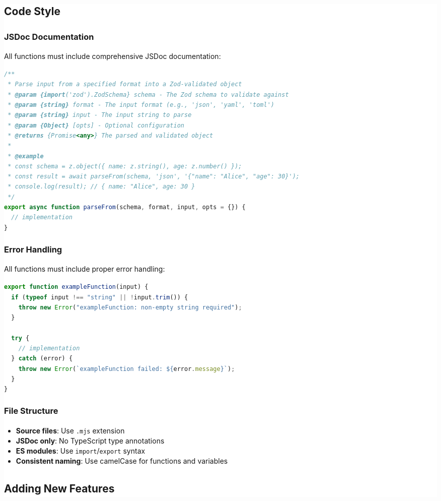## Code Style

### JSDoc Documentation

All functions must include comprehensive JSDoc documentation:

```javascript
/**
 * Parse input from a specified format into a Zod-validated object
 * @param {import('zod').ZodSchema} schema - The Zod schema to validate against
 * @param {string} format - The input format (e.g., 'json', 'yaml', 'toml')
 * @param {string} input - The input string to parse
 * @param {Object} [opts] - Optional configuration
 * @returns {Promise<any>} The parsed and validated object
 * 
 * @example
 * const schema = z.object({ name: z.string(), age: z.number() });
 * const result = await parseFrom(schema, 'json', '{"name": "Alice", "age": 30}');
 * console.log(result); // { name: "Alice", age: 30 }
 */
export async function parseFrom(schema, format, input, opts = {}) {
  // implementation
}
```

### Error Handling

All functions must include proper error handling:

```javascript
export function exampleFunction(input) {
  if (typeof input !== "string" || !input.trim()) {
    throw new Error("exampleFunction: non-empty string required");
  }
  
  try {
    // implementation
  } catch (error) {
    throw new Error(`exampleFunction failed: ${error.message}`);
  }
}
```

### File Structure

- **Source files**: Use `.mjs` extension
- **JSDoc only**: No TypeScript type annotations
- **ES modules**: Use `import`/`export` syntax
- **Consistent naming**: Use camelCase for functions and variables

## Adding New Features
